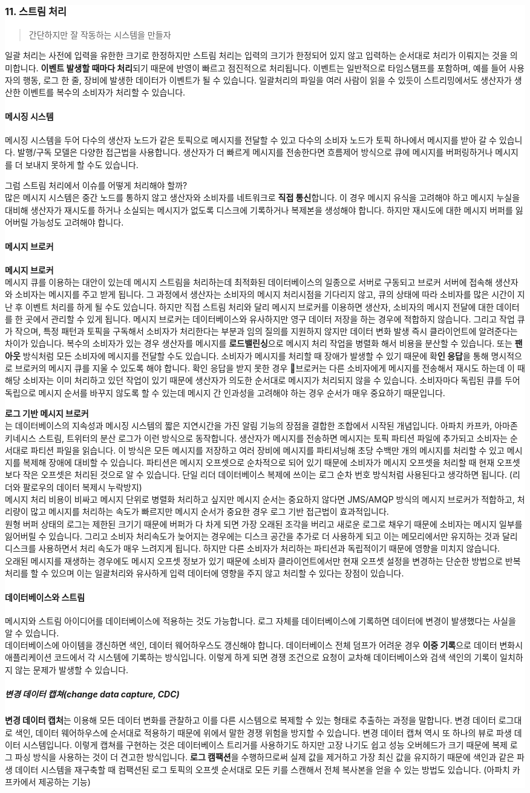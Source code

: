 ### 11. 스트림 처리
> 간단하지만 잘 작동하는 시스템을 만들자  

일괄 처리는 사전에 입력을 유한한 크기로 한정하지만 스트림 처리는 입력의 크기가 한정되어 있지 않고 입력하는 순서대로 처리가 이뤄지는 것을 의미합니다. **이벤트 발생할 때마다 처리**되기 때문에 반영이 빠르고 점진적으로 처리됩니다. 
이벤트는 일반적으로 타임스탬프를 포함하며, 예를 들어 사용자의 행동, 로그 한 줄, 장비에 발생한 데이터가 이벤트가 될 수 있습니다. 일괄처리의 파일을 여러 사람이 읽을 수 있듯이 스트리밍에서도 생산자가 생산한 이벤트를 복수의 소비자가 처리할 수 있습니다.

#### 메시징 시스템
메시징 시스템을 두어 다수의 생산자 노드가 같은 토픽으로 메시지를 전달할 수 있고 다수의 소비자 노드가 토픽 하나에서 메시지를 받아 갈 수 있습니다. 발행/구독 모델은 다양한 접근법을 사용합니다. 생산자가 더 빠르게 메시지를 전송한다면 흐름제어 방식으로 큐에 메시지를 버퍼링하거나 메시지를 더 보내지 못하게 할 수도 있습니다.

그럼 스트림 처리에서 이슈를 어떻게 처리해야 할까?  
많은 메시지 시스템은 중간 노드를 통하지 않고 생산자와 소비자를 네트워크로 **직접 통신**합니다. 이 경우 메시지 유식을 고려해야 하고 메시지 누실을 대비해 생산자가 재시도를 하거나 소실되는 메시지가 없도록 디스크에 기록하거나 복제본을 생성해야 합니다. 하지만 재시도에 대한 메시지 버퍼를 잃어버릴 가능성도 고려해야 합니다.

#### 메시지 브로커
**메시지 브로커**  
메시지 큐를 이용하는 대안이 있는데 메시지 스트림을 처리하는데 최적화된 데이터베이스의 일종으로 서버로 구동되고 브로커 서버에 접속해 생산자와 소비자는 메시지를 주고 받게 됩니다. 그 과정에서 생산자는 소비자의 메시지 처리시점을 기다리지 않고, 큐의 상태에 따라 소비자를 많은 시간이 지난 후 이벤트 처리를 하게 될 수도 있습니다. 하지만 직접 스트림 처리와 달리 메시지 브로커를 이용하면 생산자, 소비자의 메시지 전달에 대한 데이터를 한 곳에서 관리할 수 있게 됩니다.
메시지 브로커는 데이터베이스와 유사하지만 영구 데이터 저장을 하는 경우에 적합하지 않습니다. 그리고 작업 큐가 작으며, 특정 패턴과 토픽을 구독해서 소비자가 처리한다는 부분과 임의 질의를 지원하지 않지만 데이터 변화 발생 즉시 클라이언트에 알려준다는 차이가 있습니다. 
복수의 소비자가 있는 경우 생산자를 메시지를 **로드밸린싱**으로 메시지 처리 작업을 병렬화 해서 비용을 분산할 수 있습니다. 또는 **팬 아웃** 방식처럼 모든 소비자에 메시지를 전달할 수도 있습니다.
소비자가 메시지를 처리할 때 장애가 발생할 수 있기 때문에 확**인 응답**을 통해 명시적으로 브로커의 메시지 큐를 지울 수 있도록 해야 합니다. 확인 응답을 받지 못한 경우 브로커는 다른 소비자에게 메시지를 전송해서 재시도 하는데 이 때 해당 소비자는 이미 처리하고 있던 작업이 있기 때문에 생산자가 의도한 순서대로 메시지가 처리되지 않을 수 있습니다. 소비자마다 독립된 큐를 두어 독립으로 메시지 순서를 바꾸지 않도록 할 수 있는데 메시지 간 인과성을 고려해야 하는 경우 순서가 매우 중요하기 때문입니다.

**로그 기반 메시지 브로커**  
는 데이터베이스의 지속성과 메시징 시스템의 짧은 지연시간을 가진 알림 기능의 장점을 결합한 조합에서 시작된 개념입니다. 아파치 카프카, 아마존 키네시스 스트림, 트위터의 분산 로그가 이런 방식으로 동작합니다.
생산자가 메시지를 전송하면 메시지는 토픽 파티션 파일에 추가되고 소비자는 순서대로 파티션 파일을 읽습니다. 이 방식은 모든 메시지를 저장하고 여러 장비에 메시지를 파티셔닝해 초당 수백만 개의 메시지를 처리할 수 있고 메시지를 복제해 장애에 대비할 수 있습니다.
파티션은 메시지 오프셋으로 순차적으로 되어 있기 때문에 소비자가 메시지 오프셋을 처리할 때 현재 오프셋 보다 작은 오프셋은 처리된 것으로 알 수 있습니다. 단일 리더 데이터베이스 복제에 쓰이는 로그 순차 번호 방식처럼 사용된다고 생각하면 됩니다. (리더와 팔로우의 데이터 복제시 누락방지)  
메시지 처리 비용이 비싸고 메시지 단위로 병렬화 처리하고 싶지만 메시지 순서는 중요하지 않다면 JMS/AMQP 방식의 메시지 브로커가 적합하고, 처리량이 많고 메시지를 처리하는 속도가 빠르지만 메시지 순서가 중요한 경우 로그 기반 접근법이 효과적입니다.  
원형 버퍼 상태의 로그는 제한된 크기기 때문에 버퍼가 다 차게 되면 가장 오래된 조각을 버리고 새로운 로그로 채우기 때문에 소비자는 메시지 일부를 잃어버릴 수 있습니다. 그리고 소비자 처리속도가 늦어지는 경우에는 디스크 공간을 추가로 더 사용하게 되고 이는 메모리에서만 유지하는 것과 달리 디스크를 사용하면서 처리 속도가 매우 느려지게 됩니다. 하지만 다른 소비자가 처리하는 파티션과 독립적이기 때문에 영향을 미치지 않습니다.  
오래된 메시지를 재생하는 경우에도 메시지 오프셋 정보가 있기 때문에 소비자 클라이언트에서만 현재 오프셋 설정을 변경하는 단순한 방법으로 반복처리를 할 수 있으며 이는 일괄처리와 유사하게 입력 데이터에 영향을 주지 않고 처리할 수 있다는 장점이 있습니다.

#### 데이터베이스와 스트림
메시지와 스트림 아이디어를 데이터베이스에 적용하는 것도 가능합니다. 로그 자체를 데이터베이스에 기록하면 데이터에 변경이 발생했다는 사실을 알 수 있습니다.  
데이터베이스에 아이템을 갱신하면 색인, 데이터 웨어하우스도 갱신해야 합니다. 데이터베이스 전체 덤프가 어려운 경우 **이중 기록**으로 데이터 변화시 애플리케이션 코드에서 각 시스템에 기록하는 방식입니다. 이렇게 하게 되면 경쟁 조건으로 요청이 교차해 데이터베이스와 검색 색인의 기록이 일치하지 않는 문제가 발생할 수 있습니다.

##### 변경 데이터 캡쳐(change data capture, CDC)
**변경 데이터 캡처**는 이용해 모든 데이터 변화를 관찰하고 이를 다른 시스템으로 복제할 수 있는 형태로 추출하는 과정을 말합니다. 변경 데이터 로그대로 색인, 데이터 웨어하우스에 순서대로 적용하기 때문에 위에서 말한 경쟁 위험을 방지할 수 있습니다.
변경 데이터 캡쳐 역시 또 하나의 뷰로 파생 데이터 시스템입니다. 이렇게 캡쳐를 구현하는 것은 데이터베이스 트리거를 사용하기도 하지만 고장 나기도 쉽고 성능 오버헤드가 크기 때문에 복제 로그 파싱 방식을 사용하는 것이 더 견고한 방식입니다.
**로그 캠팩션**을 수행하므로써 실제 값을 제거하고 가장 최신 값을 유지하기 때문에 색인과 같은 파생 데이터 시스템을 재구축할 때 컴팩션된 로그 토픽의 오프셋 순서대로 모든 키를 스캔해서 전체 복사본을 얻을 수 있는 방법도 있습니다. (아파치 카프카에서 제공하는 기능)
